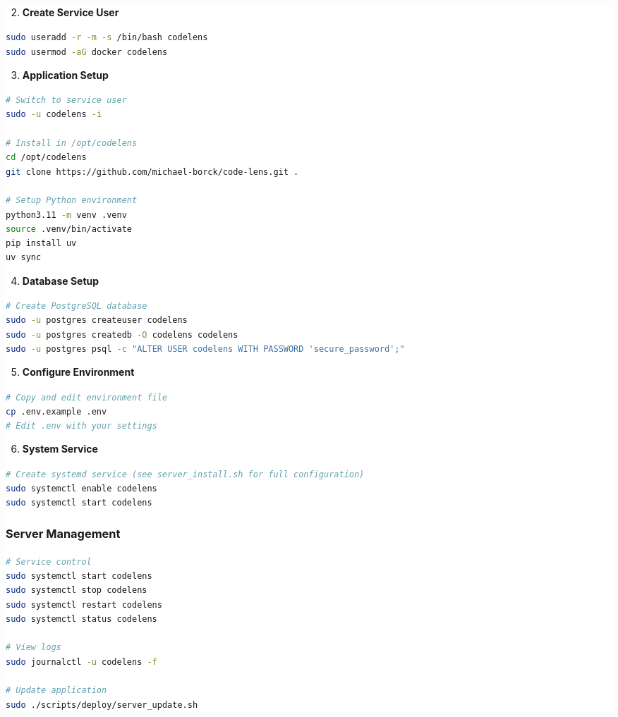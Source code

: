 2. **Create Service User**
```bash
sudo useradd -r -m -s /bin/bash codelens
sudo usermod -aG docker codelens
```

3. **Application Setup**
```bash
# Switch to service user
sudo -u codelens -i

# Install in /opt/codelens
cd /opt/codelens
git clone https://github.com/michael-borck/code-lens.git .

# Setup Python environment
python3.11 -m venv .venv
source .venv/bin/activate
pip install uv
uv sync
```

4. **Database Setup**
```bash
# Create PostgreSQL database
sudo -u postgres createuser codelens
sudo -u postgres createdb -O codelens codelens
sudo -u postgres psql -c "ALTER USER codelens WITH PASSWORD 'secure_password';"
```

5. **Configure Environment**
```bash
# Copy and edit environment file
cp .env.example .env
# Edit .env with your settings
```

6. **System Service**
```bash
# Create systemd service (see server_install.sh for full configuration)
sudo systemctl enable codelens
sudo systemctl start codelens
```

### Server Management
```bash
# Service control
sudo systemctl start codelens
sudo systemctl stop codelens
sudo systemctl restart codelens
sudo systemctl status codelens

# View logs
sudo journalctl -u codelens -f

# Update application
sudo ./scripts/deploy/server_update.sh
```
